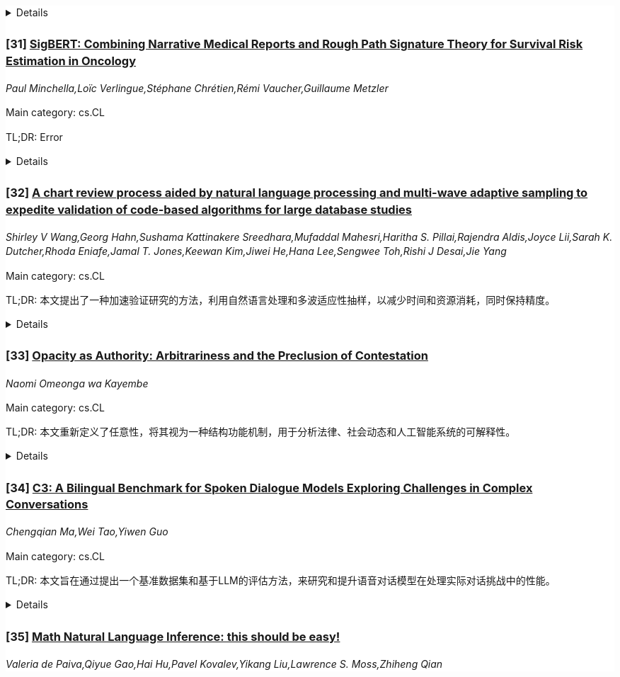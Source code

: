 
<details><summary>Details</summary></details>


### [31] [SigBERT: Combining Narrative Medical Reports and Rough Path Signature Theory for Survival Risk Estimation in Oncology](https://arxiv.org/abs/2507.22941)
*Paul Minchella,Loïc Verlingue,Stéphane Chrétien,Rémi Vaucher,Guillaume Metzler*

Main category: cs.CL

TL;DR: Error


<details><summary>Details</summary></details>


### [32] [A chart review process aided by natural language processing and multi-wave adaptive sampling to expedite validation of code-based algorithms for large database studies](https://arxiv.org/abs/2507.22943)
*Shirley V Wang,Georg Hahn,Sushama Kattinakere Sreedhara,Mufaddal Mahesri,Haritha S. Pillai,Rajendra Aldis,Joyce Lii,Sarah K. Dutcher,Rhoda Eniafe,Jamal T. Jones,Keewan Kim,Jiwei He,Hana Lee,Sengwee Toh,Rishi J Desai,Jie Yang*

Main category: cs.CL

TL;DR: 本文提出了一种加速验证研究的方法，利用自然语言处理和多波适应性抽样，以减少时间和资源消耗，同时保持精度。


<details><summary>Details</summary></details>


### [33] [Opacity as Authority: Arbitrariness and the Preclusion of Contestation](https://arxiv.org/abs/2507.22944)
*Naomi Omeonga wa Kayembe*

Main category: cs.CL

TL;DR: 本文重新定义了任意性，将其视为一种结构功能机制，用于分析法律、社会动态和人工智能系统的可解释性。


<details><summary>Details</summary></details>


### [34] [C3: A Bilingual Benchmark for Spoken Dialogue Models Exploring Challenges in Complex Conversations](https://arxiv.org/abs/2507.22968)
*Chengqian Ma,Wei Tao,Yiwen Guo*

Main category: cs.CL

TL;DR: 本文旨在通过提出一个基准数据集和基于LLM的评估方法，来研究和提升语音对话模型在处理实际对话挑战中的性能。


<details><summary>Details</summary></details>


### [35] [Math Natural Language Inference: this should be easy!](https://arxiv.org/abs/2507.23063)
*Valeria de Paiva,Qiyue Gao,Hai Hu,Pavel Kovalev,Yikang Liu,Lawrence S. Moss,Zhiheng Qian*
